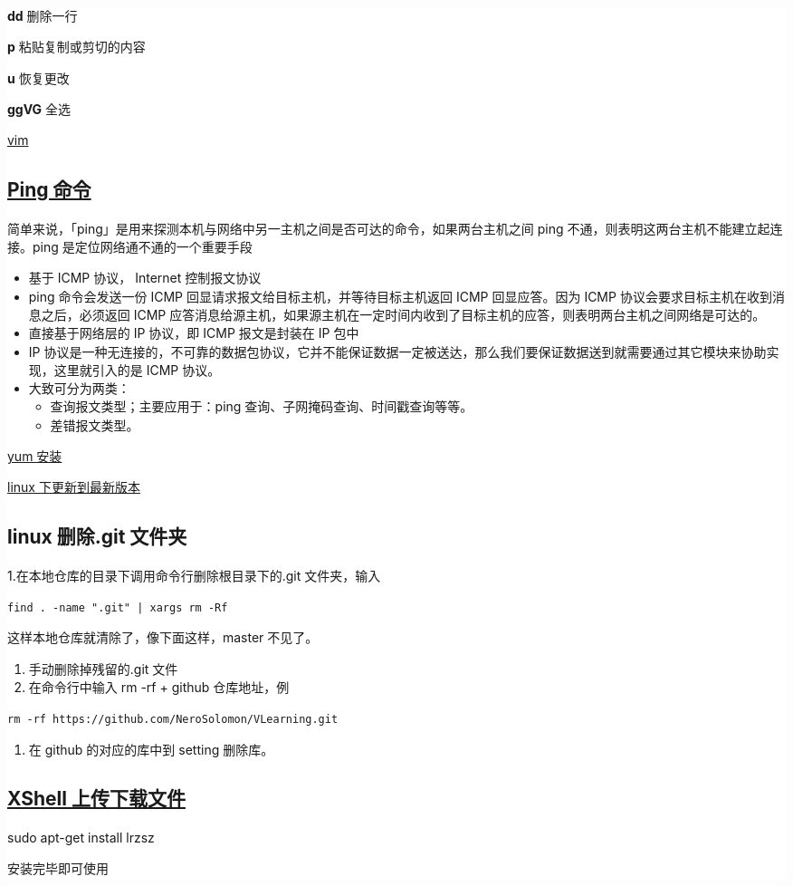 **dd** 删除一行

**p** 粘贴复制或剪切的内容

**u** 恢复更改

**ggVG** 全选

[vim](https://mp.weixin.qq.com/s?__biz=MzA4MTc4NTUxNQ==&mid=2650518612&idx=1&sn=125c2cb9ee6d76a6817fb0ebc5a3c5e4&scene=21#wechat_redirect)

## [Ping 命令](https://zhuanlan.zhihu.com/p/45110873)

简单来说，「ping」是用来探测本机与网络中另一主机之间是否可达的命令，如果两台主机之间 ping 不通，则表明这两台主机不能建立起连接。ping 是定位网络通不通的一个重要手段

- 基于 ICMP 协议， Internet 控制报文协议
- ping 命令会发送一份 ICMP 回显请求报文给目标主机，并等待目标主机返回 ICMP 回显应答。因为 ICMP 协议会要求目标主机在收到消息之后，必须返回 ICMP 应答消息给源主机，如果源主机在一定时间内收到了目标主机的应答，则表明两台主机之间网络是可达的。
- 直接基于网络层的 IP 协议，即 ICMP 报文是封装在 IP 包中
- IP 协议是一种无连接的，不可靠的数据包协议，它并不能保证数据一定被送达，那么我们要保证数据送到就需要通过其它模块来协助实现，这里就引入的是 ICMP 协议。
- 大致可分为两类：
  - 查询报文类型；主要应用于：ping 查询、子网掩码查询、时间戳查询等等。
  - 差错报文类型。

[yum 安装](https://wangchujiang.com/linux-command/c/yum.html)

[linux 下更新到最新版本](https://www.jianshu.com/p/d934d3ba67ec)

## linux 删除.git 文件夹

1.在本地仓库的目录下调用命令行删除根目录下的.git 文件夹，输入

```
find . -name ".git" | xargs rm -Rf
```

这样本地仓库就清除了，像下面这样，master 不见了。

1. 手动删除掉残留的.git 文件
2. 在命令行中输入 rm -rf + github 仓库地址，例

```
rm -rf https://github.com/NeroSolomon/VLearning.git
```

1. 在 github 的对应的库中到 setting 删除库。

## [XShell 上传下载文件](https://blog.csdn.net/hhy_123963/article/details/81080553?utm_medium=distribute.pc_relevant.none-task-blog-2%7Edefault%7EBlogCommendFromMachineLearnPai2%7Edefault-3.base&depth_1-utm_source=distribute.pc_relevant.none-task-blog-2%7Edefault%7EBlogCommendFromMachineLearnPai2%7Edefault-3.base)

sudo apt-get install lrzsz

安装完毕即可使用
